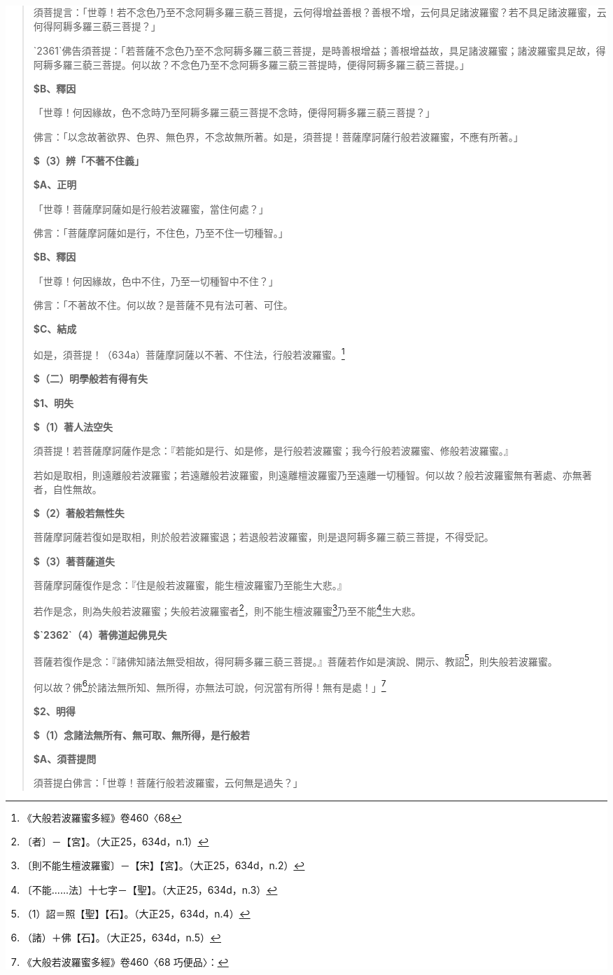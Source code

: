 >
> 須菩提言：「世尊！若不念色乃至不念阿耨多羅三藐三菩提，云何得增益善根？善根不增，云何具足諸波羅蜜？若不具足諸波羅蜜，云何得阿耨多羅三藐三菩提？」
>
> \`2361\`佛告須菩提：「若菩薩不念色乃至不念阿耨多羅三藐三菩提，是時善根增益；善根增益故，具足諸波羅蜜；諸波羅蜜具足故，得阿耨多羅三藐三菩提。何以故？不念色乃至不念阿耨多羅三藐三菩提時，便得阿耨多羅三藐三菩提。」
>
> **\$B、釋因**
>
> 「世尊！何因緣故，色不念時乃至阿耨多羅三藐三菩提不念時，便得阿耨多羅三藐三菩提？」
>
> 佛言：「以念故著欲界、色界、無色界，不念故無所著。如是，須菩提！菩薩摩訶薩行般若波羅蜜，不應有所著。」
>
> **\$（3）辨「不著不住義」**
>
> **\$A、正明**
>
> 「世尊！菩薩摩訶薩如是行般若波羅蜜，當住何處？」
>
> 佛言：「菩薩摩訶薩如是行，不住色，乃至不住一切種智。」
>
> **\$B、釋因**
>
> 「世尊！何因緣故，色中不住，乃至一切種智中不住？」
>
> 佛言：「不著故不住。何以故？是菩薩不見有法可著、可住。
>
> **\$C、結成**
>
> 如是，須菩提！（634a）菩薩摩訶薩以不著、不住法，行般若波羅蜜。[^37]
>
> **\$（二）明學般若有得有失**
>
> **\$1、明失**
>
> **\$（1）著人法空失**
>
> 須菩提！若菩薩摩訶薩作是念：『若能如是行、如是修，是行般若波羅蜜；我今行般若波羅蜜、修般若波羅蜜。』
>
> 若如是取相，則遠離般若波羅蜜；若遠離般若波羅蜜，則遠離檀波羅蜜乃至遠離一切種智。何以故？般若波羅蜜無有著處、亦無著者，自性無故。
>
> **\$（2）著般若無性失**
>
> 菩薩摩訶薩若復如是取相，則於般若波羅蜜退；若退般若波羅蜜，則是退阿耨多羅三藐三菩提，不得受記。
>
> **\$（3）著菩薩道失**
>
> 菩薩摩訶薩復作是念：『住是般若波羅蜜，能生檀波羅蜜乃至能生大悲。』
>
> 若作是念，則為失般若波羅蜜；失般若波羅蜜者[^38]，則不能生檀波羅蜜[^39]乃至不能[^40]生大悲。
>
> **\$\`2362\`（4）著佛道起佛見失**
>
> 菩薩若復作是念：『諸佛知諸法無受相故，得阿耨多羅三藐三菩提。』菩薩若作如是演說、開示、教詔[^41]，則失般若波羅蜜。
>
> 何以故？佛[^42]於諸法無所知、無所得，亦無法可說，何況當有所得！無有是處！」[^43]
>
> **\$2、明得**
>
> **\$（1）念諸法無所有、無可取、無所得，是行般若**
>
> **\$A、須菩提問**
>
> 須菩提白佛言：「世尊！菩薩行般若波羅蜜，云何無是過失？」
>

[^1]: 「大智度論釋大方便品第六十九卷八十二」十七字＝（大智度論卷八十二釋方便品第六十九品上）十八字【宋】，＝（大智度論卷第八十二釋方便品第六十九品上）十九字【宮】，＝（大智度論卷八十二釋方便品第六十九上）十七字【元】，＝（大智度論卷八十二釋方便品第六十九之上［經作大方便品］）二十四字【明】，＝（大智度經論卷第八十二釋第六十八品上）十七字【聖】，＝（摩訶般若波羅蜜品〉第六十八方便品卷八十二）十九字【石】。（大正25，632d，n.10）
[^2]: 《大智度論疏》卷24：「\^第六十八品者名為〈方便品〉，即是方便門中第三品也；所以次〈六度相攝品〉後明此品者，上明菩薩於一度中而能具足諸波羅蜜，今明所以然者，由菩薩善巧方便故，所以如此──故次〈六度相攝品〉，後明〈方便品〉。將欲釋故，舉之云第六十八品釋論也。\^\^」（卍新續藏46，916c16-20）
[^3]: ［【經】］－【宋】【宮】。（大正25，632d，n.11）
[^4]: 《大智度論疏》卷24：
[^5]: 《大般若波羅蜜多經》卷460〈68 巧便品〉：
[^6]: 《大智度論疏》卷24：
[^7]: 周行：1.巡行，繞行。2.循環運行。（《漢語大詞典》（三），p.297）
[^8]: 《大智度論疏》卷24：
[^9]: 〔須菩提〕－【宋】【元】【明】【宮】【聖】。（大正25，632d，n.12）
[^10]: （1）凌＝浚【宋】【宮】，＝陵【元】【明】【聖】。（大正25，632d，n.13）
[^11]: 沮壞（\^ㄐㄩˇ
[^12]: 《大般若波羅蜜多經》卷460〈68 巧便品〉：
[^13]: （1）鎧仗：鎧甲和兵器。（《漢語大詞典》（十一），p.1370）
[^14]: （1）朝侍＝侍朝【聖】，＝朝【石】。（大正25，632d，n.15）
[^15]: 《大般若波羅蜜多經》卷460〈68 巧便品〉：
[^16]: 《大般若波羅蜜多經》卷460〈68
[^17]: 《大般若波羅蜜多經》卷460〈68
[^18]: 輪＝三【聖】【石】。（大正25，632d，n.17）
[^19]: 《大般若波羅蜜多經》卷460〈68
[^20]: 《大智度論疏》卷24：「\^第三、明因果方便。就因果門中亦有明生、法二空，善吉讚嘆，示道非道、勸學等義，並一一至文，當一一釋也。\^\^」（卍新續藏46，917a9-12）
[^21]: 〔故〕－【宋】【元】【明】【宮】【聖】。（大正25，633d，n.3）
[^22]: 《大般若波羅蜜多經》卷460〈68
[^23]: 〔得〕－【宋】【元】【明】【宮】。（大正25，633d，n.7）
[^24]: 《大智度論疏》卷24：
[^25]: 《大般若波羅蜜多經》卷460〈68 巧便品〉：
[^26]: 《大般若波羅蜜多經》卷460〈68 巧便品〉：
[^27]: 身＝鳥【元】【明】。（大正25，633d，n.8）
[^28]: 微＝最【石】。（大正25，633d，n.9）
[^29]: 《大般若波羅蜜多經》卷460〈68 巧便品〉：
[^30]: 《大般若波羅蜜多經》卷460〈68 巧便品〉：
[^31]: 寶＝實【聖】。（大正25，633d，n.11）
[^32]: 〔以〕－【宋】【元】【明】【聖】。（大正25，633d，n.13）
[^33]: 〔是〕－【宋】【元】【明】。（大正25，633d，n.14）
[^34]: （1）《放光般若經》卷16〈70 漚惒品〉：
[^35]: 〔是於......不取色〕二百八字－【宮】。（大正25，633d，n.12）
[^36]: 《大般若波羅蜜多經》卷460〈68 巧便品〉：
[^37]: 《大般若波羅蜜多經》卷460〈68
[^38]: 〔者〕－【宮】。（大正25，634d，n.1）
[^39]: 〔則不能生檀波羅蜜〕－【宋】【宮】。（大正25，634d，n.2）
[^40]: 〔不能......法〕十七字－【聖】。（大正25，634d，n.3）
[^41]: （1）詔＝照【聖】【石】。（大正25，634d，n.4）
[^42]: （諸）＋佛【石】。（大正25，634d，n.5）
[^43]: 《大般若波羅蜜多經》卷460〈68 巧便品〉：
[^44]: 無所＝不可【石】。（大正25，634d，n.6）
[^45]: 耶＝取【聖】。（大正25，634d，n.7）
[^46]: 〔遠離......至〕九字－【聖】。（大正25，634d，n.8）
[^47]: 〔遠離......智〕六字－【聖】。（大正25，634d，n.9）
[^48]: 《大般若波羅蜜多經》卷460〈68
[^49]: 《大智度論疏》卷24：
[^50]: 御（\^ㄩˋ\^\^）：1.駕馭車馬。（《漢語大詞典》（三），p.1021）
[^51]: 駟（\^ㄙˋ\^\^）：1.古代一車套四馬，因以稱駕一車之四馬或四馬所駕之車。（《漢語大詞典》（十二），p.815）
[^52]: 《大般若波羅蜜多經》卷460〈68
[^53]: 〔種〕－【宋】【宮】【聖】。（大正25，634d，n.10）
[^54]: 《大般若波羅蜜多經》卷460〈68 巧便品〉：
[^55]: 《大般若波羅蜜多經》卷460〈68 巧便品〉：
[^56]: 《大般若波羅蜜多經》卷460〈68 巧便品〉：
[^57]: 〔應〕－【宋】【元】【明】【宮】。（大正25，634d，n.12）
[^58]: 乃至＝及【宋】【元】【明】【宮】【聖】，＝乃【石】。（大正25，634d，n.13）
[^59]: 《大般若波羅蜜多經》卷460〈68
[^60]: 《大般若波羅蜜多經》卷460〈68 巧便品〉：
[^61]: 〔所〕－【宋】【元】【明】【宮】。（大正25，634d，n.14）
[^62]: 《大般若波羅蜜多經》卷460〈68 巧便品〉：
[^63]: 菴＝掩【石】。（大正25，634d，n.15）
[^64]: （1）《一切經音義》卷23：「\^菴羅林（菴羅，果名，狀貌似此方奈，其味如梨也）。\^\^」（大正54，453a24）
[^65]: 〔羅〕－【宋】【宮】。（大正25，634d，n.16）
[^66]: 《一切經音義》卷4：「\^菴沒羅果，半娜娑果（竝梵語。西國果名也。此國竝無。其半娜娑果，形如冬瓜，其味甚美。或名麼那娑）\^\^」（大正54，328b23-24）
[^67]: 《大般若波羅蜜多經》卷460〈68
[^68]: 死＋（以）【元】【明】。（大正25，634d，n.17）
[^69]: 〔如是......提〕十四字－【宋】【宮】【聖】【石】。（大正25，634d，n.18）
[^70]: 《大般若波羅蜜多經》卷460〈68
[^71]: 《大般若波羅蜜多經》卷460〈68
[^72]: 〔諸〕－【宋】【元】【明】【宮】。（大正25，635d，n.3）
[^73]: 〔道〕－【宋】【元】【明】【宮】。（大正25，635d，n.4）
[^74]: 〔波羅......執〕十七字－【聖】。（大正25，635d，n.5）
[^75]: 《大智度論疏》卷24：
[^76]: 《大般若波羅蜜多經》卷461〈68 巧便品〉：
[^77]: 《大智度論疏》卷24：
[^78]: （1）《放光般若經》卷16〈70 漚惒品〉：
[^79]: 《大智度論疏》卷24：
[^80]: 《大般若波羅蜜多經》卷461〈68 巧便品〉：